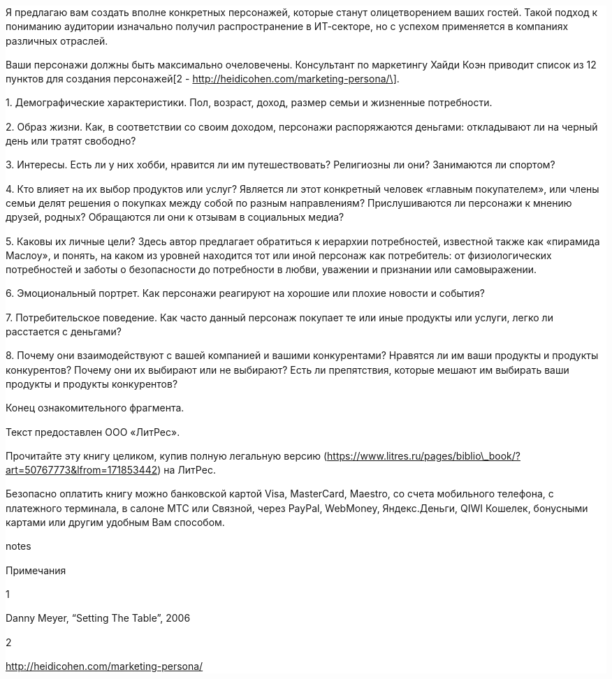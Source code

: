 Я предлагаю вам создать вполне конкретных персонажей, которые станут
олицетворением ваших гостей. Такой подход к пониманию аудитории
изначально получил распространение в ИТ-секторе, но с успехом
применяется в компаниях различных отраслей.

Ваши персонажи должны быть максимально очеловечены. Консультант по
маркетингу Хайди Коэн приводит список из 12 пунктов для создания
персонажей\[2 - http://heidicohen.com/marketing-persona/\].

1. Демографические характеристики. Пол, возраст, доход, размер семьи и
жизненные потребности.

2. Образ жизни. Как, в соответствии со своим доходом, персонажи
распоряжаются деньгами: откладывают ли на черный день или тратят
свободно?

3. Интересы. Есть ли у них хобби, нравится ли им путешествовать?
Религиозны ли они? Занимаются ли спортом?

4. Кто влияет на их выбор продуктов или услуг? Является ли этот
конкретный человек «главным покупателем», или члены семьи делят решения
о покупках между собой по разным направлениям? Прислушиваются ли
персонажи к мнению друзей, родных? Обращаются ли они к отзывам в
социальных медиа?

5. Каковы их личные цели? Здесь автор предлагает обратиться к иерархии
потребностей, известной также как «пирамида Маслоу», и понять, на каком
из уровней находится тот или иной персонаж как потребитель: от
физиологических потребностей и заботы о безопасности до потребности в
любви, уважении и признании или самовыражении.

6. Эмоциональный портрет. Как персонажи реагируют на хорошие или плохие
новости и события?

7. Потребительское поведение. Как часто данный персонаж покупает те или
иные продукты или услуги, легко ли расстается с деньгами?

8. Почему они взаимодействуют с вашей компанией и вашими конкурентами?
Нравятся ли им ваши продукты и продукты конкурентов? Почему они их
выбирают или не выбирают? Есть ли препятствия, которые мешают им
выбирать ваши продукты и продукты конкурентов?

Конец ознакомительного фрагмента.

Текст предоставлен ООО «ЛитРес».

Прочитайте эту книгу целиком, купив полную легальную версию
(https://www.litres.ru/pages/biblio\_book/?art=50767773&lfrom=171853442)
на ЛитРес.

Безопасно оплатить книгу можно банковской картой Visa, MasterCard,
Maestro, со счета мобильного телефона, с платежного терминала, в салоне
МТС или Связной, через PayPal, WebMoney, Яндекс.Деньги, QIWI Кошелек,
бонусными картами или другим удобным Вам способом.

notes

Примечания

1

Danny Meyer, “Setting The Table”, 2006

2

http://heidicohen.com/marketing-persona/
